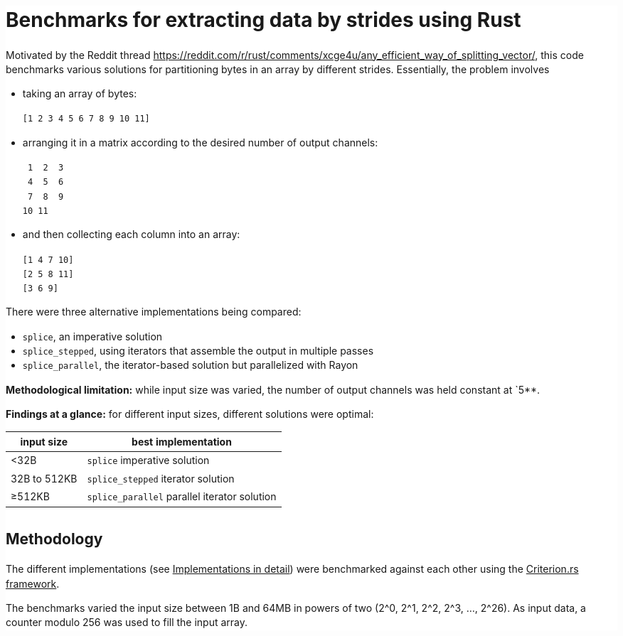 # Benchmarks for extracting data by strides using Rust

Motivated by the Reddit thread
<https://reddit.com/r/rust/comments/xcge4u/any_efficient_way_of_splitting_vector/>,
this code benchmarks various solutions for partitioning bytes in an array
by different strides.
Essentially, the problem involves

* taking an array of bytes:

      [1 2 3 4 5 6 7 8 9 10 11]

* arranging it in a matrix according to the desired number of output channels:

       1  2  3
       4  5  6
       7  8  9
      10 11

* and then collecting each column into an array:

      [1 4 7 10]
      [2 5 8 11]
      [3 6 9]

There were three alternative implementations being compared:

* `splice`, an imperative solution
* `splice_stepped`, using iterators that assemble the output in multiple passes
* `splice_parallel`, the iterator-based solution but parallelized with Rayon

**Methodological limitation:**
while input size was varied,
the number of output channels was held constant at `5**.

**Findings at a glance:**
for different input sizes, different solutions were optimal:

| input size   | best implementation                          |
|--------------|----------------------------------------------|
| <32B         | `splice` imperative solution                 |
| 32B to 512KB | `splice_stepped` iterator solution           |
| ≥512KB       | `splice_parallel` parallel iterator solution |

## Methodology

The different implementations
(see [Implementations in detail](#implementations-in-detail))
were benchmarked against each other
using the [Criterion.rs framework](https://github.com/bheisler/criterion.rs).

The benchmarks varied the input size between 1B and 64MB in powers of two
(2^0, 2^1, 2^2, 2^3, …, 2^26).
As input data, a counter modulo 256 was used to fill the input array.
